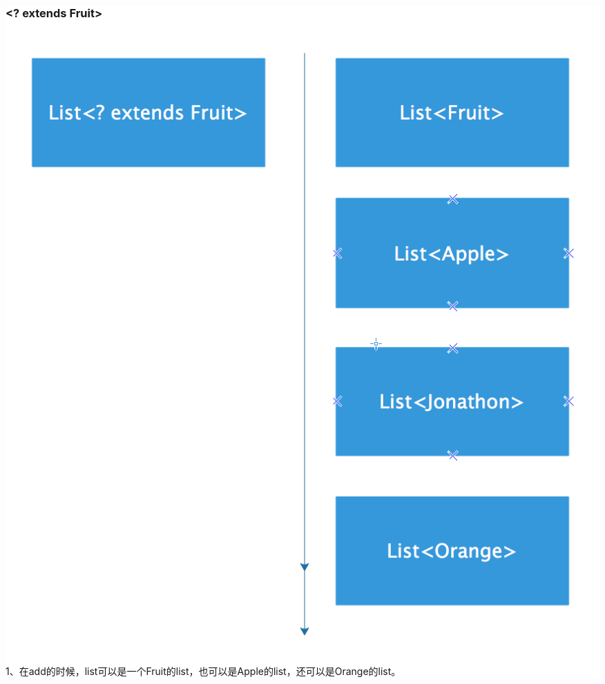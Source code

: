 ### <? extends Fruit>

![image-20200113001527604](../../images/image-20200113001527604.png)

### 

1、在add的时候，list可以是一个Fruit的list，也可以是Apple的list，还可以是Orange的list。
